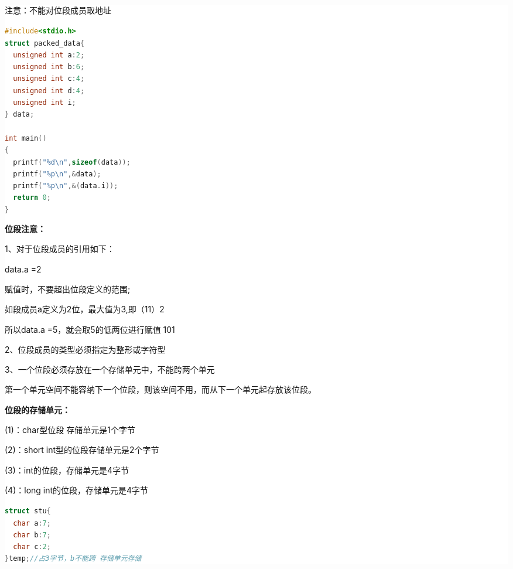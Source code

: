 注意：不能对位段成员取地址

```C
#include<stdio.h>
struct packed_data{
  unsigned int a:2;
  unsigned int b:6;
  unsigned int c:4;
  unsigned int d:4;
  unsigned int i;
} data;

int main()
{
  printf("%d\n",sizeof(data));
  printf("%p\n",&data);
  printf("%p\n",&(data.i));
  return 0;
}
```



**位段注意：**

1、对于位段成员的引用如下：

data.a =2

赋值时，不要超出位段定义的范围;

如段成员a定义为2位，最大值为3,即（11）2

所以data.a =5，就会取5的低两位进行赋值 101

2、位段成员的类型必须指定为整形或字符型

3、一个位段必须存放在一个存储单元中，不能跨两个单元

第一个单元空间不能容纳下一个位段，则该空间不用，而从下一个单元起存放该位段。



**位段的存储单元：**

(1)：char型位段 存储单元是1个字节

(2)：short int型的位段存储单元是2个字节

(3)：int的位段，存储单元是4字节

(4)：long int的位段，存储单元是4字节

```C
struct stu{
  char a:7;
  char b:7;
  char c:2;
}temp;//占3字节，b不能跨 存储单元存储
```
